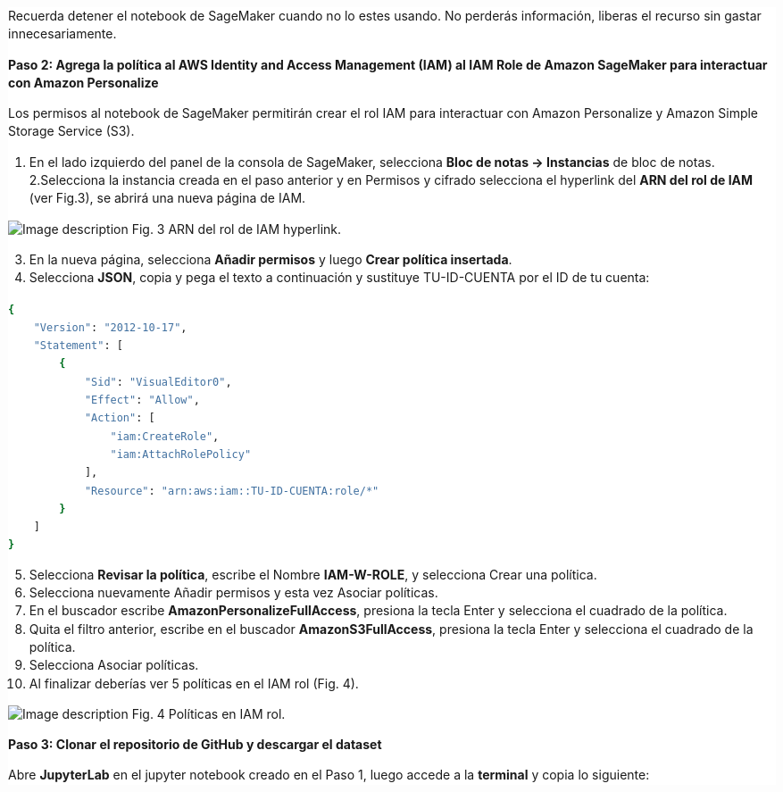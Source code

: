  Recuerda detener el notebook de SageMaker cuando no lo estes usando. No perderás información, liberas el recurso sin gastar innecesariamente.

**Paso 2: Agrega la política al AWS Identity and Access Management (IAM) al IAM Role de Amazon SageMaker para interactuar con Amazon Personalize**

Los permisos al notebook de SageMaker permitirán crear el rol IAM para interactuar con Amazon Personalize y Amazon Simple Storage Service (S3).

1. En el lado izquierdo del panel de la consola de SageMaker, selecciona **Bloc de notas -> Instancias** de bloc de notas.
2.Selecciona la instancia creada en el paso anterior y en Permisos y cifrado selecciona el hyperlink del **ARN del rol de IAM** (ver Fig.3), se abrirá una nueva página de IAM.


![Image description](https://dev-to-uploads.s3.amazonaws.com/uploads/articles/i861ej0uc3ps0ylqtzpb.png)
Fig. 3 ARN del rol de IAM hyperlink.

3. En la nueva página, selecciona **Añadir permisos** y luego **Crear política insertada**.
4. Selecciona **JSON**, copia y pega el texto a continuación y sustituye TU-ID-CUENTA por el ID de tu cuenta:

```bash
{
    "Version": "2012-10-17",
    "Statement": [
        {
            "Sid": "VisualEditor0",
            "Effect": "Allow",
            "Action": [
                "iam:CreateRole",
                "iam:AttachRolePolicy"
            ],
            "Resource": "arn:aws:iam::TU-ID-CUENTA:role/*"
        }
    ]
}
```

5. Selecciona **Revisar la política**, escribe el Nombre **IAM-W-ROLE**, y selecciona Crear una política.
6. Selecciona nuevamente Añadir permisos y esta vez Asociar políticas.
7. En el buscador escribe **AmazonPersonalizeFullAccess**, presiona la tecla Enter y selecciona el cuadrado de la política.
8. Quita el filtro anterior, escribe en el buscador **AmazonS3FullAccess**, presiona la tecla Enter y selecciona el cuadrado de la política.
9. Selecciona Asociar políticas.
10. Al finalizar deberías ver 5 políticas en el IAM rol (Fig. 4).


![Image description](https://dev-to-uploads.s3.amazonaws.com/uploads/articles/gp092m9a330lpdldbykq.png)
Fig. 4 Políticas en IAM rol.

**Paso 3: Clonar el repositorio de GitHub y descargar el dataset**

Abre **JupyterLab** en el jupyter notebook creado en el Paso 1, luego accede a la **terminal** y copia lo siguiente:
